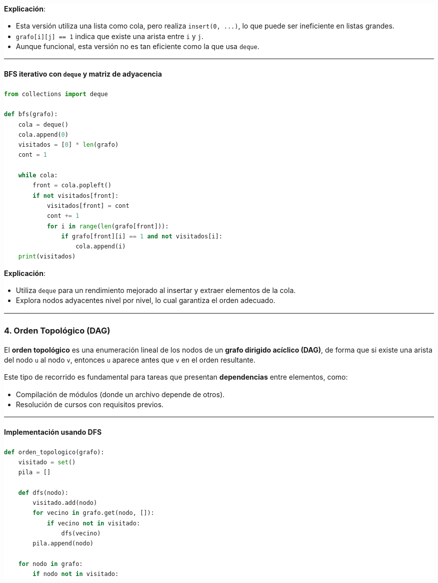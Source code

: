 **Explicación**:

- Esta versión utiliza una lista como cola, pero realiza `insert(0, ...)`, lo que puede ser ineficiente en listas grandes.
- `grafo[i][j] == 1` indica que existe una arista entre `i` y `j`.
- Aunque funcional, esta versión no es tan eficiente como la que usa `deque`.

---

#### BFS iterativo con `deque` y matriz de adyacencia

```python
from collections import deque

def bfs(grafo):
    cola = deque()
    cola.append(0)
    visitados = [0] * len(grafo)
    cont = 1

    while cola:
        front = cola.popleft()
        if not visitados[front]:
            visitados[front] = cont
            cont += 1
            for i in range(len(grafo[front])):
                if grafo[front][i] == 1 and not visitados[i]:
                    cola.append(i)
    print(visitados)
```

**Explicación**:

- Utiliza `deque` para un rendimiento mejorado al insertar y extraer elementos de la cola.
- Explora nodos adyacentes nivel por nivel, lo cual garantiza el orden adecuado.

---

### 4. Orden Topológico (DAG)

El **orden topológico** es una enumeración lineal de los nodos de un **grafo dirigido acíclico (DAG)**, de forma que si existe una arista del nodo `u` al nodo `v`, entonces `u` aparece antes que `v` en el orden resultante.

Este tipo de recorrido es fundamental para tareas que presentan **dependencias** entre elementos, como:

- Compilación de módulos (donde un archivo depende de otros).
- Resolución de cursos con requisitos previos.

---

#### Implementación usando DFS

```python
def orden_topologico(grafo):
    visitado = set()
    pila = []

    def dfs(nodo):
        visitado.add(nodo)
        for vecino in grafo.get(nodo, []):
            if vecino not in visitado:
                dfs(vecino)
        pila.append(nodo)

    for nodo in grafo:
        if nodo not in visitado:
```